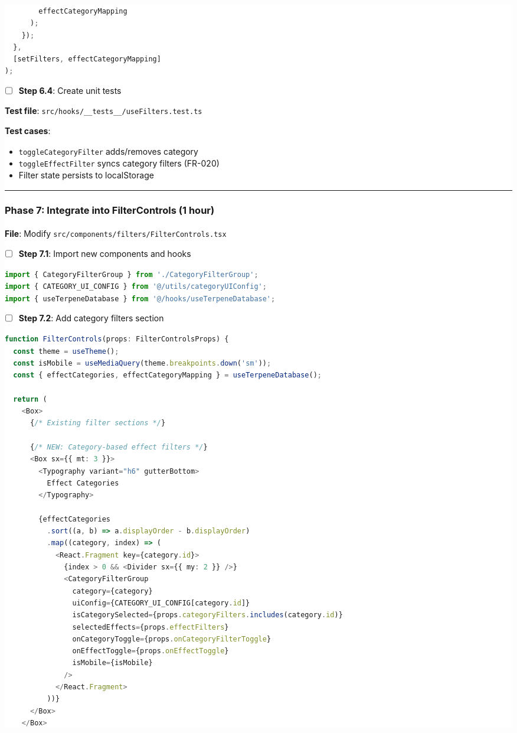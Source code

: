 ```typescript
        effectCategoryMapping
      );
    });
  },
  [setFilters, effectCategoryMapping]
);
```

- [ ] **Step 6.4**: Create unit tests

**Test file**: `src/hooks/__tests__/useFilters.test.ts`

**Test cases**:
- `toggleCategoryFilter` adds/removes category
- `toggleEffectFilter` syncs category filters (FR-020)
- Filter state persists to localStorage

---

### Phase 7: Integrate into FilterControls (1 hour)

**File**: Modify `src/components/filters/FilterControls.tsx`

- [ ] **Step 7.1**: Import new components and hooks

```typescript
import { CategoryFilterGroup } from './CategoryFilterGroup';
import { CATEGORY_UI_CONFIG } from '@/utils/categoryUIConfig';
import { useTerpeneDatabase } from '@/hooks/useTerpeneDatabase';
```

- [ ] **Step 7.2**: Add category filters section

```typescript
function FilterControls(props: FilterControlsProps) {
  const theme = useTheme();
  const isMobile = useMediaQuery(theme.breakpoints.down('sm'));
  const { effectCategories, effectCategoryMapping } = useTerpeneDatabase();

  return (
    <Box>
      {/* Existing filter sections */}

      {/* NEW: Category-based effect filters */}
      <Box sx={{ mt: 3 }}>
        <Typography variant="h6" gutterBottom>
          Effect Categories
        </Typography>

        {effectCategories
          .sort((a, b) => a.displayOrder - b.displayOrder)
          .map((category, index) => (
            <React.Fragment key={category.id}>
              {index > 0 && <Divider sx={{ my: 2 }} />}
              <CategoryFilterGroup
                category={category}
                uiConfig={CATEGORY_UI_CONFIG[category.id]}
                isCategorySelected={props.categoryFilters.includes(category.id)}
                selectedEffects={props.effectFilters}
                onCategoryToggle={props.onCategoryFilterToggle}
                onEffectToggle={props.onEffectToggle}
                isMobile={isMobile}
              />
            </React.Fragment>
          ))}
      </Box>
    </Box>
```